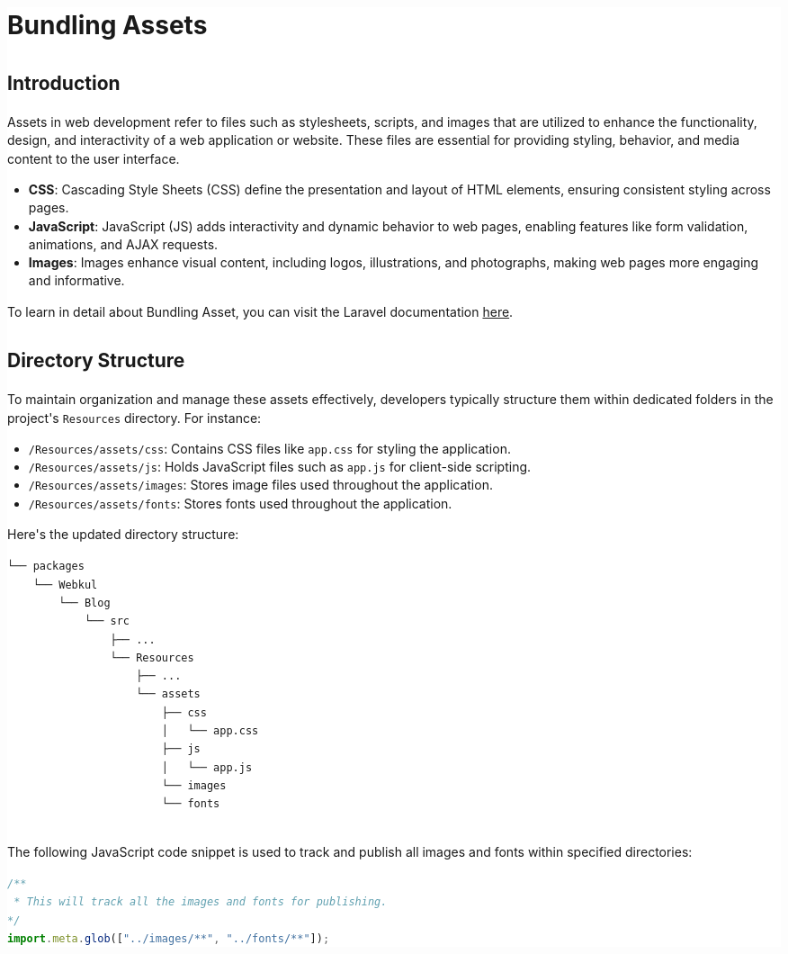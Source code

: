 # Bundling Assets

## Introduction 

Assets in web development refer to files such as stylesheets, scripts, and images that are utilized to enhance the functionality, design, and interactivity of a web application or website. These files are essential for providing styling, behavior, and media content to the user interface.

- **CSS**: Cascading Style Sheets (CSS) define the presentation and layout of HTML elements, ensuring consistent styling across pages.
- **JavaScript**: JavaScript (JS) adds interactivity and dynamic behavior to web pages, enabling features like form validation, animations, and AJAX requests.
- **Images**: Images enhance visual content, including logos, illustrations, and photographs, making web pages more engaging and informative.

To learn in detail about Bundling Asset, you can visit the Laravel documentation [here](https://laravel.com/docs/10.x/frontend#bundling-assets).

## Directory Structure

To maintain organization and manage these assets effectively, developers typically structure them within dedicated folders in the project's `Resources` directory. For instance:

- `/Resources/assets/css`: Contains CSS files like `app.css` for styling the application.
- `/Resources/assets/js`: Holds JavaScript files such as `app.js` for client-side scripting.
- `/Resources/assets/images`: Stores image files used throughout the application.
- `/Resources/assets/fonts`: Stores fonts used throughout the application.

Here's the updated directory structure:

```
└── packages
    └── Webkul
        └── Blog
            └── src
                ├── ...
                └── Resources
                    ├── ...
                    └── assets
                        ├── css
                        │   └── app.css
                        ├── js
                        │   └── app.js
                        └── images
                        └── fonts
                    
```

The following JavaScript code snippet is used to track and publish all images and fonts within specified directories:

```javascript
/**
 * This will track all the images and fonts for publishing.
*/
import.meta.glob(["../images/**", "../fonts/**"]);
```

